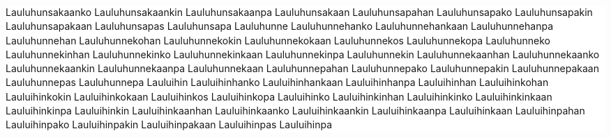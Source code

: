 Lauluhunsakaanko
Lauluhunsakaankin
Lauluhunsakaanpa
Lauluhunsakaan
Lauluhunsapahan
Lauluhunsapako
Lauluhunsapakin
Lauluhunsapakaan
Lauluhunsapas
Lauluhunsapa
Lauluhunne
Lauluhunnehanko
Lauluhunnehankaan
Lauluhunnehanpa
Lauluhunnehan
Lauluhunnekohan
Lauluhunnekokin
Lauluhunnekokaan
Lauluhunnekos
Lauluhunnekopa
Lauluhunneko
Lauluhunnekinhan
Lauluhunnekinko
Lauluhunnekinkaan
Lauluhunnekinpa
Lauluhunnekin
Lauluhunnekaanhan
Lauluhunnekaanko
Lauluhunnekaankin
Lauluhunnekaanpa
Lauluhunnekaan
Lauluhunnepahan
Lauluhunnepako
Lauluhunnepakin
Lauluhunnepakaan
Lauluhunnepas
Lauluhunnepa
Lauluihin
Lauluihinhanko
Lauluihinhankaan
Lauluihinhanpa
Lauluihinhan
Lauluihinkohan
Lauluihinkokin
Lauluihinkokaan
Lauluihinkos
Lauluihinkopa
Lauluihinko
Lauluihinkinhan
Lauluihinkinko
Lauluihinkinkaan
Lauluihinkinpa
Lauluihinkin
Lauluihinkaanhan
Lauluihinkaanko
Lauluihinkaankin
Lauluihinkaanpa
Lauluihinkaan
Lauluihinpahan
Lauluihinpako
Lauluihinpakin
Lauluihinpakaan
Lauluihinpas
Lauluihinpa